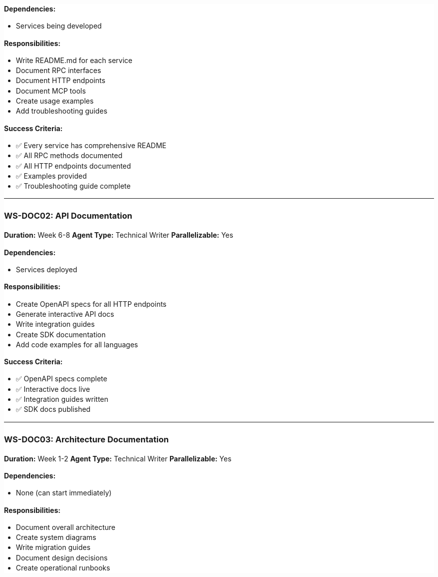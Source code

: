 **Dependencies:**
- Services being developed

**Responsibilities:**
- Write README.md for each service
- Document RPC interfaces
- Document HTTP endpoints
- Document MCP tools
- Create usage examples
- Add troubleshooting guides

**Success Criteria:**
- ✅ Every service has comprehensive README
- ✅ All RPC methods documented
- ✅ All HTTP endpoints documented
- ✅ Examples provided
- ✅ Troubleshooting guide complete

---

### WS-DOC02: API Documentation

**Duration:** Week 6-8
**Agent Type:** Technical Writer
**Parallelizable:** Yes

**Dependencies:**
- Services deployed

**Responsibilities:**
- Create OpenAPI specs for all HTTP endpoints
- Generate interactive API docs
- Write integration guides
- Create SDK documentation
- Add code examples for all languages

**Success Criteria:**
- ✅ OpenAPI specs complete
- ✅ Interactive docs live
- ✅ Integration guides written
- ✅ SDK docs published

---

### WS-DOC03: Architecture Documentation

**Duration:** Week 1-2
**Agent Type:** Technical Writer
**Parallelizable:** Yes

**Dependencies:**
- None (can start immediately)

**Responsibilities:**
- Document overall architecture
- Create system diagrams
- Write migration guides
- Document design decisions
- Create operational runbooks
